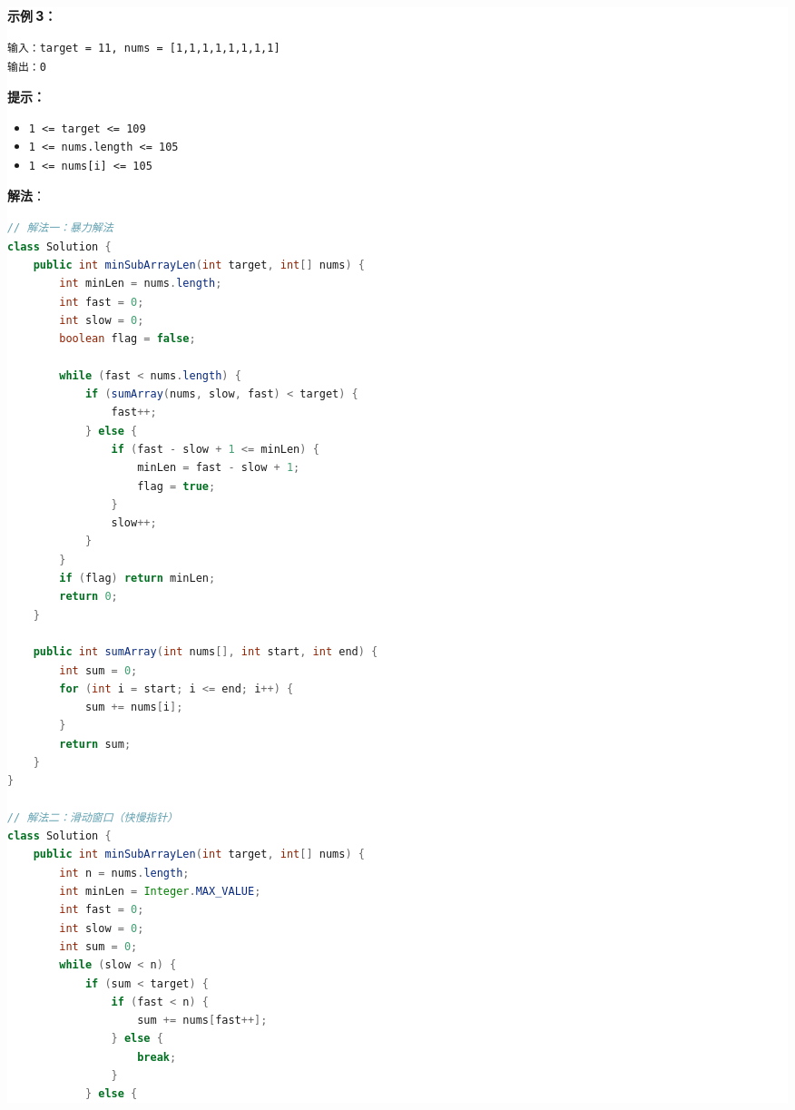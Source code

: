 **示例 3：**

```
输入：target = 11, nums = [1,1,1,1,1,1,1,1]
输出：0
```

 

**提示：**

- `1 <= target <= 109`
- `1 <= nums.length <= 105`
- `1 <= nums[i] <= 105`

 

**解法**：

```java
// 解法一：暴力解法
class Solution {
    public int minSubArrayLen(int target, int[] nums) {
        int minLen = nums.length;
        int fast = 0;
        int slow = 0;
        boolean flag = false;

        while (fast < nums.length) {
            if (sumArray(nums, slow, fast) < target) {
                fast++;
            } else {
                if (fast - slow + 1 <= minLen) {
                    minLen = fast - slow + 1;
                    flag = true;
                }
                slow++;
            }
        }
        if (flag) return minLen;
        return 0;
    }

    public int sumArray(int nums[], int start, int end) {
        int sum = 0;
        for (int i = start; i <= end; i++) {
            sum += nums[i];
        }
        return sum;
    }
}

// 解法二：滑动窗口（快慢指针）
class Solution {
    public int minSubArrayLen(int target, int[] nums) {
        int n = nums.length;
        int minLen = Integer.MAX_VALUE;
        int fast = 0;
        int slow = 0;
        int sum = 0;
        while (slow < n) {
            if (sum < target) {
                if (fast < n) {
                    sum += nums[fast++];
                } else {
                    break;
                }
            } else {
```